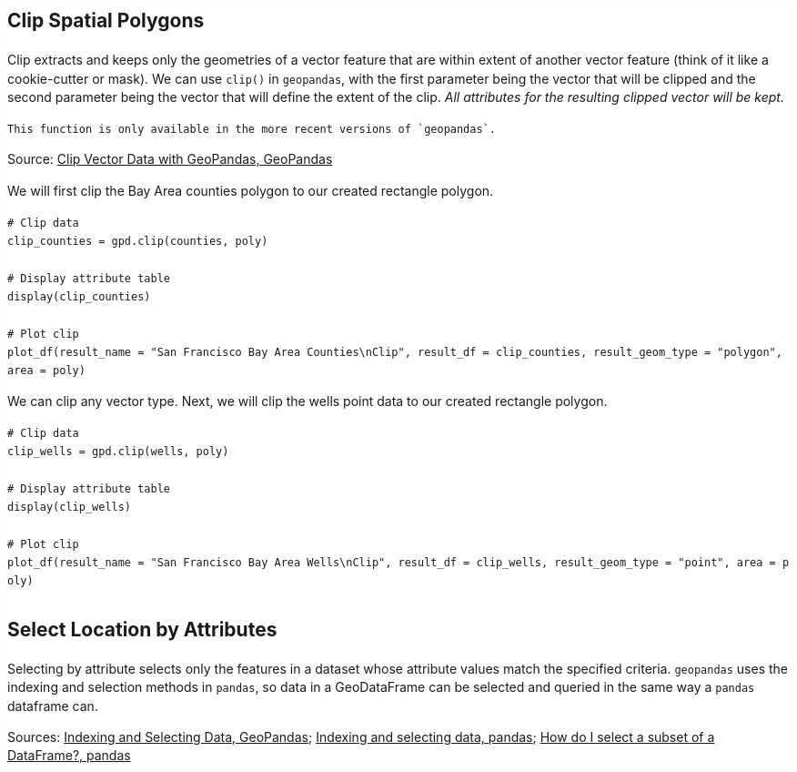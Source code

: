 ```{code-cell} ipython3
```

## Clip Spatial Polygons

Clip extracts and keeps only the geometries of a vector feature that are within extent of another vector feature (think of it like a cookie-cutter or mask). We can use  `clip()` in `geopandas`, with the first parameter being the vector that will be clipped and the second parameter being the vector that will define the extent of the clip. *All attributes for the resulting clipped vector will be kept.*

```{note}
This function is only available in the more recent versions of `geopandas`.
```

Source: [Clip Vector Data with GeoPandas, GeoPandas](https://geopandas.org/gallery/plot_clip.html)

We will first clip the Bay Area counties polygon to our created rectangle polygon.

```{code-cell} ipython3
# Clip data
clip_counties = gpd.clip(counties, poly)

# Display attribute table
display(clip_counties)

# Plot clip
plot_df(result_name = "San Francisco Bay Area Counties\nClip", result_df = clip_counties, result_geom_type = "polygon", area = poly)
```

We can clip any vector type. Next, we will clip the wells point data to our created rectangle polygon.

```{code-cell} ipython3
# Clip data
clip_wells = gpd.clip(wells, poly)

# Display attribute table
display(clip_wells)

# Plot clip
plot_df(result_name = "San Francisco Bay Area Wells\nClip", result_df = clip_wells, result_geom_type = "point", area = poly)
```

## Select Location by Attributes

Selecting by attribute selects only the features in a dataset whose attribute values match the specified criteria. `geopandas` uses the indexing and selection methods  in `pandas`, so data in a GeoDataFrame can be selected and queried in the same way a `pandas` dataframe can.

Sources: [Indexing and Selecting Data, GeoPandas](https://geopandas.org/docs/user_guide/indexing.html); [Indexing and selecting data, pandas](https://pandas.pydata.org/pandas-docs/stable/user_guide/indexing.html); [How do I select a subset of a DataFrame?, pandas](https://pandas.pydata.org/pandas-docs/stable/getting_started/intro_tutorials/03_subset_data.html)
